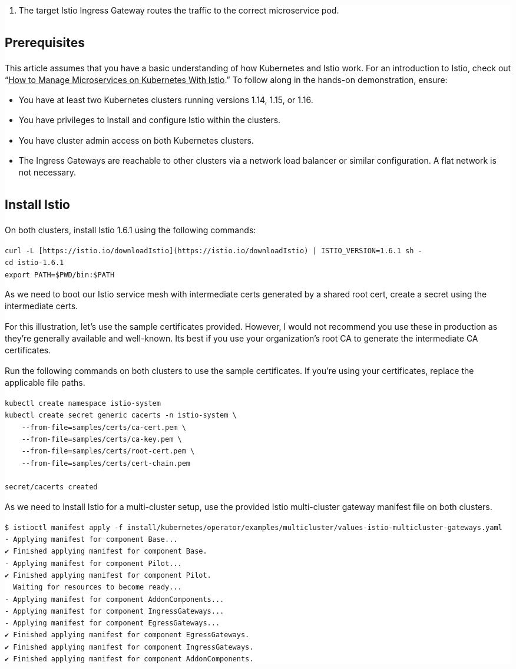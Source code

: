 1. The target Istio Ingress Gateway routes the traffic to the correct microservice pod.

## Prerequisites

This article assumes that you have a basic understanding of how Kubernetes and Istio work. For an introduction to Istio, check out “[How to Manage Microservices on Kubernetes With Istio](https://medium.com/better-programming/how-to-manage-microservices-on-kubernetes-with-istio-c25e97a60a59).” To follow along in the hands-on demonstration, ensure:

* You have at least two Kubernetes clusters running versions 1.14, 1.15, or 1.16.

* You have privileges to Install and configure Istio within the clusters.

* You have cluster admin access on both Kubernetes clusters.

* The Ingress Gateways are reachable to other clusters via a network load balancer or similar configuration. A flat network is not necessary.

## Install Istio

On both clusters, install Istio 1.6.1 using the following commands:

    curl -L [https://istio.io/downloadIstio](https://istio.io/downloadIstio) | ISTIO_VERSION=1.6.1 sh -
    cd istio-1.6.1
    export PATH=$PWD/bin:$PATH

As we need to boot our Istio service mesh with intermediate certs generated by a shared root cert, create a secret using the intermediate certs.

For this illustration, let’s use the sample certificates provided. However, I would not recommend you use these in production as they’re generally available and well-known. Its best if you use your organization’s root CA to generate the intermediate CA certificates.

Run the following commands on both clusters to use the sample certificates. If you’re using your certificates, replace the applicable file paths.

    kubectl create namespace istio-system
    kubectl create secret generic cacerts -n istio-system \
        --from-file=samples/certs/ca-cert.pem \
        --from-file=samples/certs/ca-key.pem \
        --from-file=samples/certs/root-cert.pem \
        --from-file=samples/certs/cert-chain.pem

    secret/cacerts created

As we need to Install Istio for a multi-cluster setup, use the provided Istio multi-cluster gateway manifest file on both clusters.

    $ istioctl manifest apply -f install/kubernetes/operator/examples/multicluster/values-istio-multicluster-gateways.yaml
    - Applying manifest for component Base...
    ✔ Finished applying manifest for component Base.
    - Applying manifest for component Pilot...
    ✔ Finished applying manifest for component Pilot.
      Waiting for resources to become ready...
    - Applying manifest for component AddonComponents...
    - Applying manifest for component IngressGateways...
    - Applying manifest for component EgressGateways...
    ✔ Finished applying manifest for component EgressGateways.
    ✔ Finished applying manifest for component IngressGateways.
    ✔ Finished applying manifest for component AddonComponents.
